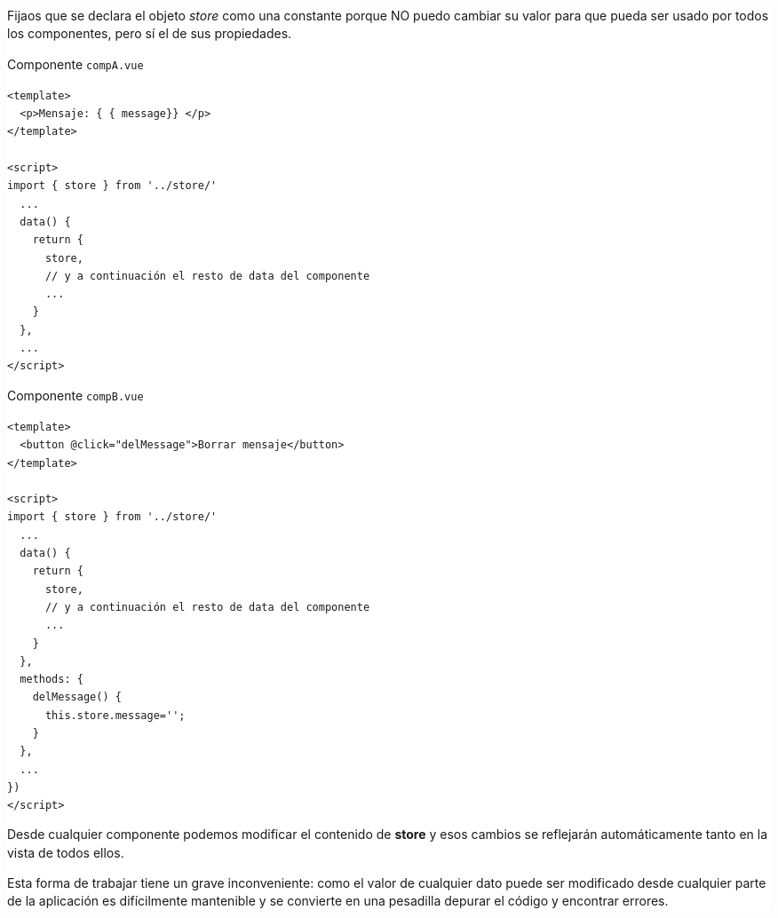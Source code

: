 Fijaos que se declara el objeto _store_ como una constante porque NO puedo cambiar su valor para que pueda ser usado por todos los componentes, pero sí el de sus propiedades.

Componente `compA.vue`
```vue
<template>
  <p>Mensaje: { { message}} </p>
</template>

<script>
import { store } from '../store/'
  ...
  data() {
    return {
      store,
      // y a continuación el resto de data del componente
      ...
    }
  },
  ...
</script>
```

Componente `compB.vue`
```vue
<template>
  <button @click="delMessage">Borrar mensaje</button>
</template>

<script>
import { store } from '../store/'
  ...
  data() {
    return {
      store,
      // y a continuación el resto de data del componente
      ...
    }
  },
  methods: {
    delMessage() {
      this.store.message='';
    }
  },
  ...
})
</script>
```

Desde cualquier componente podemos modificar el contenido de **store** y esos cambios se reflejarán automáticamente tanto en la vista de todos ellos.

Esta forma de trabajar tiene un grave inconveniente: como el valor de cualquier dato puede ser modificado desde cualquier parte de la aplicación es difícilmente mantenible y se convierte en una pesadilla depurar el código y encontrar errores.
